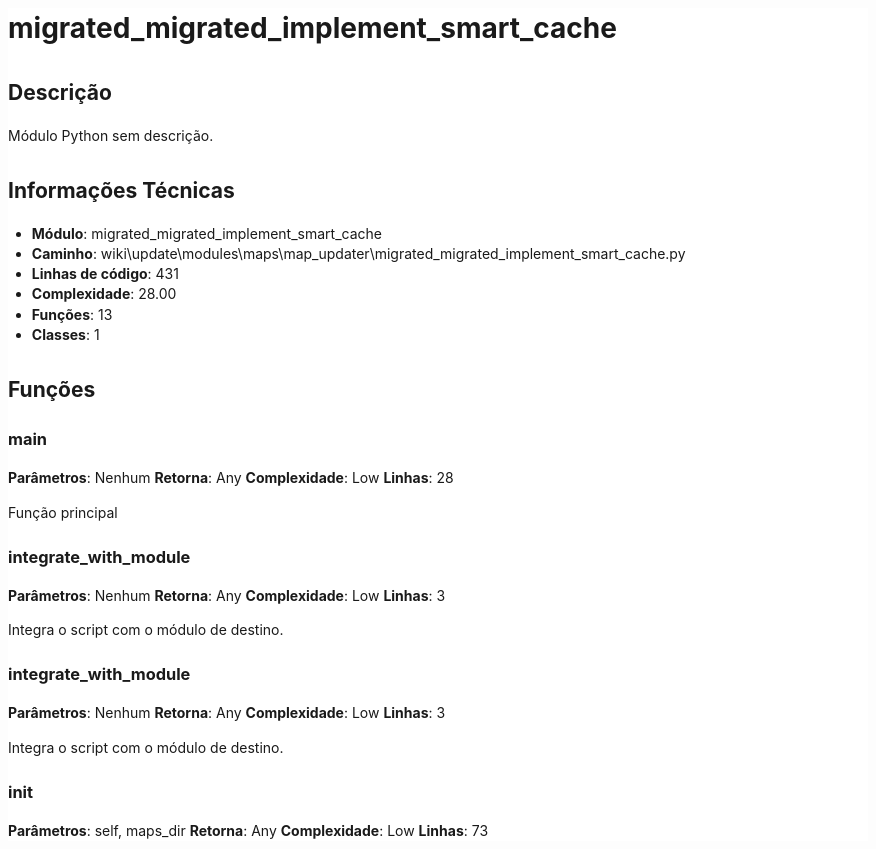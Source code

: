 # migrated_migrated_implement_smart_cache

## Descrição

Módulo Python sem descrição.

## Informações Técnicas

- **Módulo**: migrated_migrated_implement_smart_cache
- **Caminho**: wiki\update\modules\maps\map_updater\migrated_migrated_implement_smart_cache.py
- **Linhas de código**: 431
- **Complexidade**: 28.00
- **Funções**: 13
- **Classes**: 1

## Funções

### main

**Parâmetros**: Nenhum
**Retorna**: Any
**Complexidade**: Low
**Linhas**: 28

Função principal

### integrate_with_module

**Parâmetros**: Nenhum
**Retorna**: Any
**Complexidade**: Low
**Linhas**: 3

Integra o script com o módulo de destino.

### integrate_with_module

**Parâmetros**: Nenhum
**Retorna**: Any
**Complexidade**: Low
**Linhas**: 3

Integra o script com o módulo de destino.

### __init__

**Parâmetros**: self, maps_dir
**Retorna**: Any
**Complexidade**: Low
**Linhas**: 73
